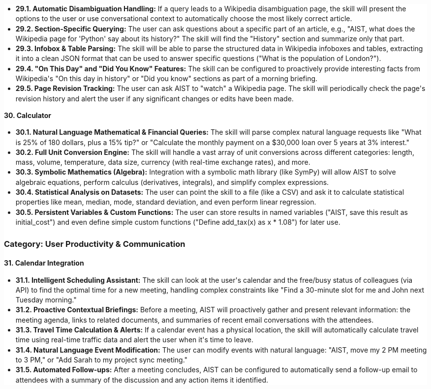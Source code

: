 * **29.1. Automatic Disambiguation Handling:** If a query leads to a Wikipedia disambiguation page, the skill will present the options to the user or use conversational context to automatically choose the most likely correct article.  
* **29.2. Section-Specific Querying:** The user can ask questions about a specific part of an article, e.g., "AIST, what does the Wikipedia page for 'Python' say about its history?" The skill will find the "History" section and summarize only that part.  
* **29.3. Infobox & Table Parsing:** The skill will be able to parse the structured data in Wikipedia infoboxes and tables, extracting it into a clean JSON format that can be used to answer specific questions ("What is the population of London?").  
* **29.4. "On This Day" and "Did You Know" Features:** The skill can be configured to proactively provide interesting facts from Wikipedia's "On this day in history" or "Did you know" sections as part of a morning briefing.  
* **29.5. Page Revision Tracking:** The user can ask AIST to "watch" a Wikipedia page. The skill will periodically check the page's revision history and alert the user if any significant changes or edits have been made.

**30\. Calculator**

* **30.1. Natural Language Mathematical & Financial Queries:** The skill will parse complex natural language requests like "What is 25% of 180 dollars, plus a 15% tip?" or "Calculate the monthly payment on a $30,000 loan over 5 years at 3% interest."  
* **30.2. Full Unit Conversion Engine:** The skill will handle a vast array of unit conversions across different categories: length, mass, volume, temperature, data size, currency (with real-time exchange rates), and more.  
* **30.3. Symbolic Mathematics (Algebra):** Integration with a symbolic math library (like SymPy) will allow AIST to solve algebraic equations, perform calculus (derivatives, integrals), and simplify complex expressions.  
* **30.4. Statistical Analysis on Datasets:** The user can point the skill to a file (like a CSV) and ask it to calculate statistical properties like mean, median, mode, standard deviation, and even perform linear regression.  
* **30.5. Persistent Variables & Custom Functions:** The user can store results in named variables ("AIST, save this result as initial\_cost") and even define simple custom functions ("Define add\_tax(x) as x \* 1.08") for later use.

### **Category: User Productivity & Communication**

**31\. Calendar Integration**

* **31.1. Intelligent Scheduling Assistant:** The skill can look at the user's calendar and the free/busy status of colleagues (via API) to find the optimal time for a new meeting, handling complex constraints like "Find a 30-minute slot for me and John next Tuesday morning."  
* **31.2. Proactive Contextual Briefings:** Before a meeting, AIST will proactively gather and present relevant information: the meeting agenda, links to related documents, and summaries of recent email conversations with the attendees.  
* **31.3. Travel Time Calculation & Alerts:** If a calendar event has a physical location, the skill will automatically calculate travel time using real-time traffic data and alert the user when it's time to leave.  
* **31.4. Natural Language Event Modification:** The user can modify events with natural language: "AIST, move my 2 PM meeting to 3 PM," or "Add Sarah to my project sync meeting."  
* **31.5. Automated Follow-ups:** After a meeting concludes, AIST can be configured to automatically send a follow-up email to attendees with a summary of the discussion and any action items it identified.
